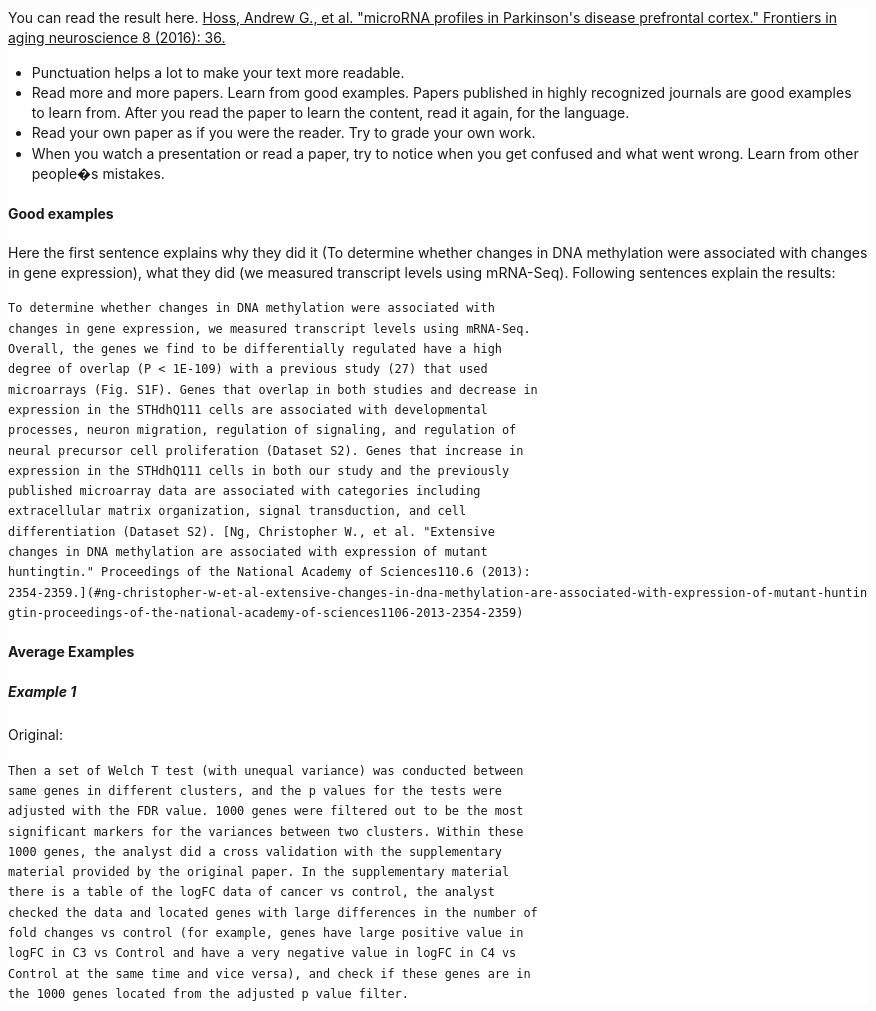   You can read the result here. [Hoss, Andrew G., et al. "microRNA profiles in
  Parkinson's disease prefrontal cortex." Frontiers in aging neuroscience 8
  (2016): 36.](#hoss-andrew-g-et-al-microrna-profiles-in-parkinsons-disease-prefrontal-cortex-frontiers-in-aging-neuroscience-8-2016-36)

- Punctuation helps a lot to make your text more readable.
- Read more and more papers. Learn from good examples. Papers published in
  highly recognized journals are good examples to learn from. After you read
  the paper to learn the content, read it again, for the language.
- Read your own paper as if you were the reader. Try to grade your own work.
- When you watch a presentation or read a paper, try to notice when you get
  confused and what went wrong. Learn from other people�s mistakes.

#### Good examples

Here the first sentence explains why they did it (To determine whether changes
in DNA methylation were associated with changes in gene expression), what they
did (we measured transcript levels using mRNA-Seq). Following sentences explain
the results:

    To determine whether changes in DNA methylation were associated with
    changes in gene expression, we measured transcript levels using mRNA-Seq.
    Overall, the genes we find to be differentially regulated have a high
    degree of overlap (P < 1E-109) with a previous study (27) that used
    microarrays (Fig. S1F). Genes that overlap in both studies and decrease in
    expression in the STHdhQ111 cells are associated with developmental
    processes, neuron migration, regulation of signaling, and regulation of
    neural precursor cell proliferation (Dataset S2). Genes that increase in
    expression in the STHdhQ111 cells in both our study and the previously
    published microarray data are associated with categories including
    extracellular matrix organization, signal transduction, and cell
    differentiation (Dataset S2). [Ng, Christopher W., et al. "Extensive
    changes in DNA methylation are associated with expression of mutant
    huntingtin." Proceedings of the National Academy of Sciences110.6 (2013):
    2354-2359.](#ng-christopher-w-et-al-extensive-changes-in-dna-methylation-are-associated-with-expression-of-mutant-huntingtin-proceedings-of-the-national-academy-of-sciences1106-2013-2354-2359)

#### Average Examples

##### Example 1

Original:

    Then a set of Welch T test (with unequal variance) was conducted between
    same genes in different clusters, and the p values for the tests were
    adjusted with the FDR value. 1000 genes were filtered out to be the most
    significant markers for the variances between two clusters. Within these
    1000 genes, the analyst did a cross validation with the supplementary
    material provided by the original paper. In the supplementary material
    there is a table of the logFC data of cancer vs control, the analyst
    checked the data and located genes with large differences in the number of
    fold changes vs control (for example, genes have large positive value in
    logFC in C3 vs Control and have a very negative value in logFC in C4 vs
    Control at the same time and vice versa), and check if these genes are in
    the 1000 genes located from the adjusted p value filter.
